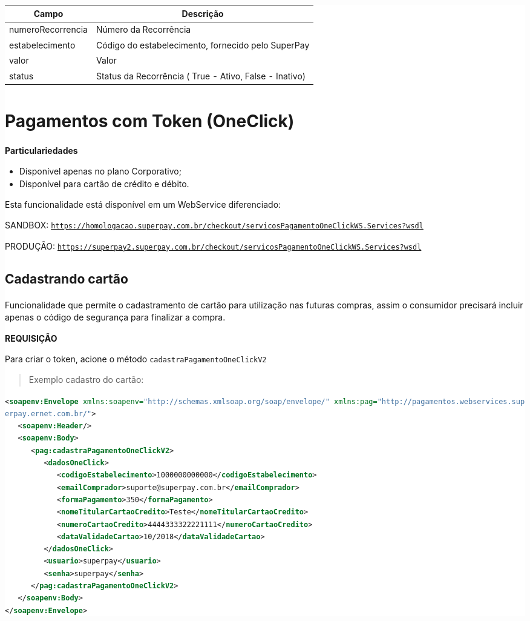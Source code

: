 Campo | Descrição 
------| ----------
numeroRecorrencia|	Número da Recorrência
estabelecimento|	Código do estabelecimento, fornecido pelo SuperPay
valor|	Valor
status|	Status da Recorrência ( True - Ativo, False - Inativo)


# Pagamentos com Token (OneClick)

**Particulariedades**

* Disponível apenas no plano Corporativo;
* Disponível para cartão de crédito e débito.


<aside class="notice">
Esta funcionalidade está disponível em um WebService diferenciado:

SANDBOX: <code>https://homologacao.superpay.com.br/checkout/servicosPagamentoOneClickWS.Services?wsdl</code>


PRODUÇÃO: <code>https://superpay2.superpay.com.br/checkout/servicosPagamentoOneClickWS.Services?wsdl</code>
</aside>

## Cadastrando cartão

Funcionalidade que permite o cadastramento de cartão para utilização nas futuras compras, assim o consumidor precisará incluir apenas o código de segurança para finalizar a compra.


**REQUISIÇÃO**

<aside class="notice">Para criar o token, acione o método <code>cadastraPagamentoOneClickV2</code></aside>

> Exemplo cadastro do cartão:

```xml
<soapenv:Envelope xmlns:soapenv="http://schemas.xmlsoap.org/soap/envelope/" xmlns:pag="http://pagamentos.webservices.superpay.ernet.com.br/">
   <soapenv:Header/>
   <soapenv:Body>
      <pag:cadastraPagamentoOneClickV2>
         <dadosOneClick>
            <codigoEstabelecimento>1000000000000</codigoEstabelecimento>
            <emailComprador>suporte@superpay.com.br</emailComprador>
            <formaPagamento>350</formaPagamento>
            <nomeTitularCartaoCredito>Teste</nomeTitularCartaoCredito>
            <numeroCartaoCredito>4444333322221111</numeroCartaoCredito>
            <dataValidadeCartao>10/2018</dataValidadeCartao>
         </dadosOneClick>
         <usuario>superpay</usuario>
         <senha>superpay</senha>
      </pag:cadastraPagamentoOneClickV2>
   </soapenv:Body>
</soapenv:Envelope>
```
